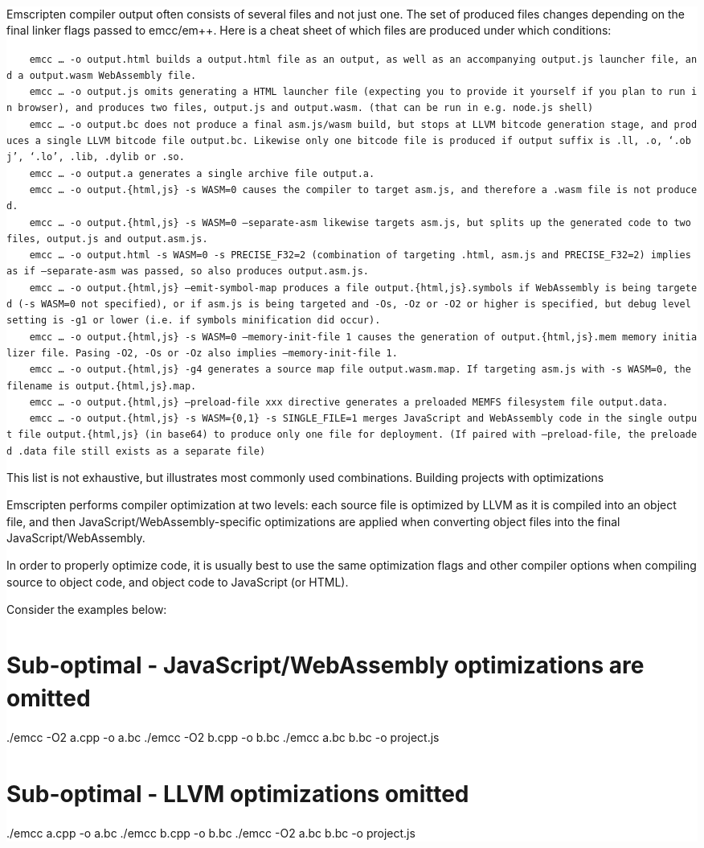 Emscripten compiler output often consists of several files and not just one. The set of produced files changes depending on the final linker flags passed to emcc/em++. Here is a cheat sheet of which files are produced under which conditions:

        emcc … -o output.html builds a output.html file as an output, as well as an accompanying output.js launcher file, and a output.wasm WebAssembly file.
        emcc … -o output.js omits generating a HTML launcher file (expecting you to provide it yourself if you plan to run in browser), and produces two files, output.js and output.wasm. (that can be run in e.g. node.js shell)
        emcc … -o output.bc does not produce a final asm.js/wasm build, but stops at LLVM bitcode generation stage, and produces a single LLVM bitcode file output.bc. Likewise only one bitcode file is produced if output suffix is .ll, .o, ‘.obj’, ‘.lo’, .lib, .dylib or .so.
        emcc … -o output.a generates a single archive file output.a.
        emcc … -o output.{html,js} -s WASM=0 causes the compiler to target asm.js, and therefore a .wasm file is not produced.
        emcc … -o output.{html,js} -s WASM=0 –separate-asm likewise targets asm.js, but splits up the generated code to two files, output.js and output.asm.js.
        emcc … -o output.html -s WASM=0 -s PRECISE_F32=2 (combination of targeting .html, asm.js and PRECISE_F32=2) implies as if –separate-asm was passed, so also produces output.asm.js.
        emcc … -o output.{html,js} –emit-symbol-map produces a file output.{html,js}.symbols if WebAssembly is being targeted (-s WASM=0 not specified), or if asm.js is being targeted and -Os, -Oz or -O2 or higher is specified, but debug level setting is -g1 or lower (i.e. if symbols minification did occur).
        emcc … -o output.{html,js} -s WASM=0 –memory-init-file 1 causes the generation of output.{html,js}.mem memory initializer file. Pasing -O2, -Os or -Oz also implies –memory-init-file 1.
        emcc … -o output.{html,js} -g4 generates a source map file output.wasm.map. If targeting asm.js with -s WASM=0, the filename is output.{html,js}.map.
        emcc … -o output.{html,js} –preload-file xxx directive generates a preloaded MEMFS filesystem file output.data.
        emcc … -o output.{html,js} -s WASM={0,1} -s SINGLE_FILE=1 merges JavaScript and WebAssembly code in the single output file output.{html,js} (in base64) to produce only one file for deployment. (If paired with –preload-file, the preloaded .data file still exists as a separate file)

This list is not exhaustive, but illustrates most commonly used combinations.
Building projects with optimizations

Emscripten performs compiler optimization at two levels: each source file is optimized by LLVM as it is compiled into an object file, and then JavaScript/WebAssembly-specific optimizations are applied when converting object files into the final JavaScript/WebAssembly.

In order to properly optimize code, it is usually best to use the same optimization flags and other compiler options when compiling source to object code, and object code to JavaScript (or HTML).

Consider the examples below:

# Sub-optimal - JavaScript/WebAssembly optimizations are omitted
./emcc -O2 a.cpp -o a.bc
./emcc -O2 b.cpp -o b.bc
./emcc a.bc b.bc -o project.js

# Sub-optimal - LLVM optimizations omitted
./emcc a.cpp -o a.bc
./emcc b.cpp -o b.bc
./emcc -O2 a.bc b.bc -o project.js
